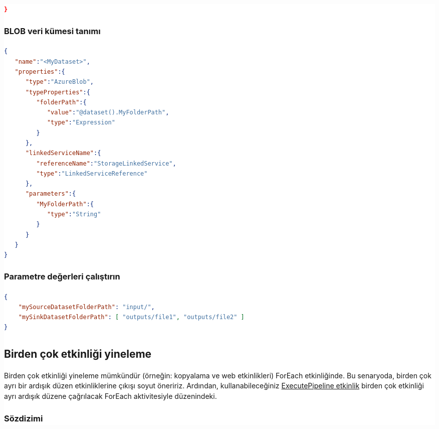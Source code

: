 ```json
}

```

### <a name="blob-dataset-definition"></a>BLOB veri kümesi tanımı

```json
{  
   "name":"<MyDataset>",
   "properties":{  
      "type":"AzureBlob",
      "typeProperties":{  
         "folderPath":{  
            "value":"@dataset().MyFolderPath",
            "type":"Expression"
         }
      },
      "linkedServiceName":{  
         "referenceName":"StorageLinkedService",
         "type":"LinkedServiceReference"
      },
      "parameters":{  
         "MyFolderPath":{  
            "type":"String"
         }
      }
   }
}

```

### <a name="run-parameter-values"></a>Parametre değerleri çalıştırın

```json
{
    "mySourceDatasetFolderPath": "input/",
    "mySinkDatasetFolderPath": [ "outputs/file1", "outputs/file2" ]
}

```

## <a name="iterate-over-multiple-activities"></a>Birden çok etkinliği yineleme
Birden çok etkinliği yineleme mümkündür (örneğin: kopyalama ve web etkinlikleri) ForEach etkinliğinde. Bu senaryoda, birden çok ayrı bir ardışık düzen etkinliklerine çıkışı soyut öneririz. Ardından, kullanabileceğiniz [ExecutePipeline etkinlik](control-flow-execute-pipeline-activity.md) birden çok etkinliği ayrı ardışık düzene çağrılacak ForEach aktivitesiyle düzenindeki. 


### <a name="syntax"></a>Sözdizimi
